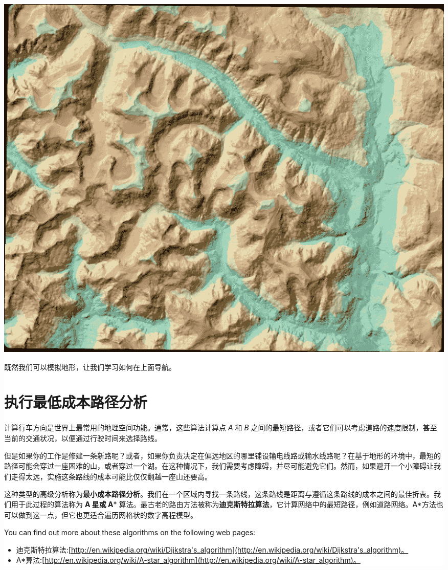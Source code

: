 ![](img/20daa808-1730-438a-9f52-098550887189.png)

既然我们可以模拟地形，让我们学习如何在上面导航。

# 执行最低成本路径分析

计算行车方向是世界上最常用的地理空间功能。通常，这些算法计算点 *A* 和 *B* 之间的最短路径，或者它们可以考虑道路的速度限制，甚至当前的交通状况，以便通过行驶时间来选择路线。

但是如果你的工作是修建一条新路呢？或者，如果你负责决定在偏远地区的哪里铺设输电线路或输水线路呢？在基于地形的环境中，最短的路径可能会穿过一座困难的山，或者穿过一个湖。在这种情况下，我们需要考虑障碍，并尽可能避免它们。然而，如果避开一个小障碍让我们走得太远，实施这条路线的成本可能比仅仅翻越一座山还要高。

这种类型的高级分析称为**最小成本路径分析**。我们在一个区域内寻找一条路线，这条路线是距离与遵循这条路线的成本之间的最佳折衷。我们用于此过程的算法称为 **A 星或 A*** 算法。最古老的路由方法被称为**迪克斯特拉算法**，它计算网络中的最短路径，例如道路网络。A*方法也可以做到这一点，但它也更适合遍历网格状的数字高程模型。

You can find out more about these algorithms on the following web pages:

*   迪克斯特拉算法:[http://en.wikipedia.org/wiki/Dijkstra's_algorithm](http://en.wikipedia.org/wiki/Dijkstra's_algorithm)。
*   A*算法:[http://en.wikipedia.org/wiki/A-star_algorithm](http://en.wikipedia.org/wiki/A-star_algorithm)。
